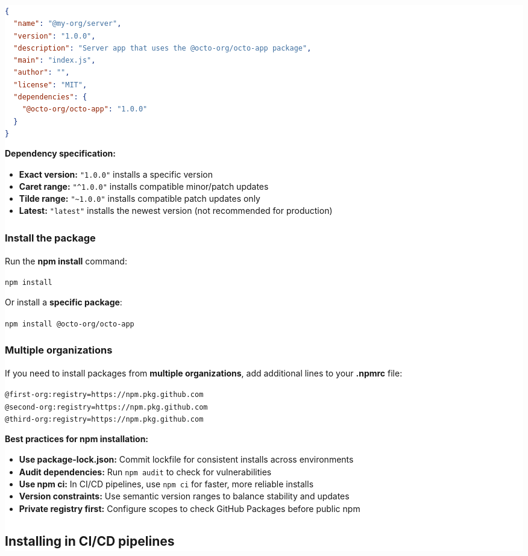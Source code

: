 ```json
{
  "name": "@my-org/server",
  "version": "1.0.0",
  "description": "Server app that uses the @octo-org/octo-app package",
  "main": "index.js",
  "author": "",
  "license": "MIT",
  "dependencies": {
    "@octo-org/octo-app": "1.0.0"
  }
}
```

**Dependency specification:**

- **Exact version:** `"1.0.0"` installs a specific version
- **Caret range:** `"^1.0.0"` installs compatible minor/patch updates
- **Tilde range:** `"~1.0.0"` installs compatible patch updates only
- **Latest:** `"latest"` installs the newest version (not recommended for production)

### Install the package

Run the **npm install** command:

```bash
npm install
```

Or install a **specific package**:

```bash
npm install @octo-org/octo-app
```

### Multiple organizations

If you need to install packages from **multiple organizations**, add additional lines to your **.npmrc** file:

```
@first-org:registry=https://npm.pkg.github.com
@second-org:registry=https://npm.pkg.github.com
@third-org:registry=https://npm.pkg.github.com
```

**Best practices for npm installation:**

- **Use package-lock.json:** Commit lockfile for consistent installs across environments
- **Audit dependencies:** Run `npm audit` to check for vulnerabilities
- **Use npm ci:** In CI/CD pipelines, use `npm ci` for faster, more reliable installs
- **Version constraints:** Use semantic version ranges to balance stability and updates
- **Private registry first:** Configure scopes to check GitHub Packages before public npm

## Installing in CI/CD pipelines
